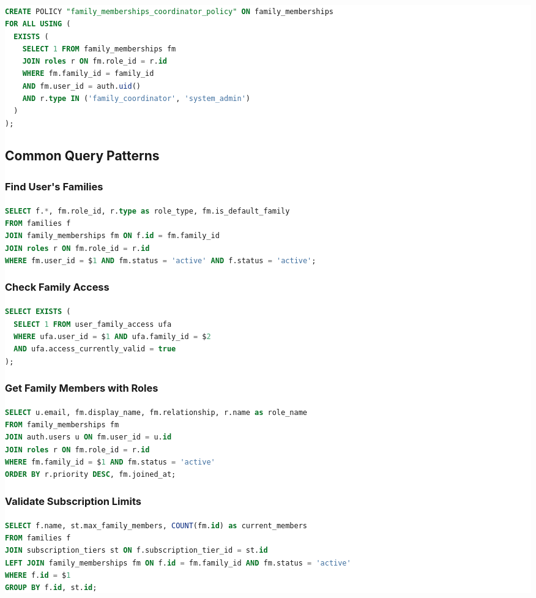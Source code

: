 ```sql
CREATE POLICY "family_memberships_coordinator_policy" ON family_memberships 
FOR ALL USING (
  EXISTS (
    SELECT 1 FROM family_memberships fm
    JOIN roles r ON fm.role_id = r.id
    WHERE fm.family_id = family_id 
    AND fm.user_id = auth.uid() 
    AND r.type IN ('family_coordinator', 'system_admin')
  )
);
```

## Common Query Patterns

### Find User's Families
```sql
SELECT f.*, fm.role_id, r.type as role_type, fm.is_default_family
FROM families f
JOIN family_memberships fm ON f.id = fm.family_id
JOIN roles r ON fm.role_id = r.id
WHERE fm.user_id = $1 AND fm.status = 'active' AND f.status = 'active';
```

### Check Family Access
```sql
SELECT EXISTS (
  SELECT 1 FROM user_family_access ufa
  WHERE ufa.user_id = $1 AND ufa.family_id = $2 
  AND ufa.access_currently_valid = true
);
```

### Get Family Members with Roles
```sql
SELECT u.email, fm.display_name, fm.relationship, r.name as role_name
FROM family_memberships fm
JOIN auth.users u ON fm.user_id = u.id
JOIN roles r ON fm.role_id = r.id
WHERE fm.family_id = $1 AND fm.status = 'active'
ORDER BY r.priority DESC, fm.joined_at;
```

### Validate Subscription Limits
```sql
SELECT f.name, st.max_family_members, COUNT(fm.id) as current_members
FROM families f
JOIN subscription_tiers st ON f.subscription_tier_id = st.id
LEFT JOIN family_memberships fm ON f.id = fm.family_id AND fm.status = 'active'
WHERE f.id = $1
GROUP BY f.id, st.id;
```
